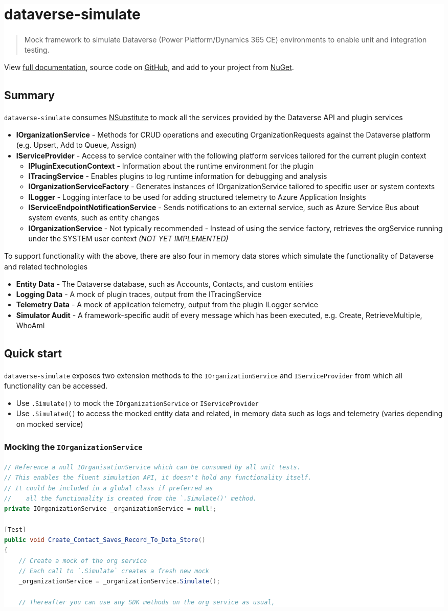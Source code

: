 # dataverse-simulate

> Mock framework to simulate Dataverse (Power Platform/Dynamics 365 CE) environments to enable unit and integration testing.

View [full documentation](https://docs.cloudawesome.uk/dataverse-simulate), source code on [GitHub](https://github.com/Cloud-Awesome/dataverse-simulate), and add to your project from [NuGet](https://www.nuget.org/packages/CloudAwesome.Xrm.Simulate).

## Summary

`dataverse-simulate` consumes [NSubstitute](https://nsubstitute.github.io/) to mock all the services provided by the Dataverse API and plugin services

- **IOrganizationService** - Methods for CRUD operations and executing OrganizationRequests against the Dataverse platform (e.g. Upsert, Add to Queue, Assign)
- **IServiceProvider** - Access to service container with the following platform services tailored for the current plugin context
  - **IPluginExecutionContext** - Information about the runtime environment for the plugin
  - **ITracingService** - Enables plugins to log runtime information for debugging and analysis
  - **IOrganizationServiceFactory** - Generates instances of IOrganizationService tailored to specific user or system contexts
  - **ILogger** - Logging interface to be used for adding structured telemetry to Azure Application Insights
  - **IServiceEndpointNotificationService** - Sends notifications to an external service, such as Azure Service Bus about system events, such as entity changes
  - **IOrganizationService** - Not typically recommended - Instead of using the service factory, retrieves the orgService running under the SYSTEM user context  *(NOT YET IMPLEMENTED)*

To support functionality with the above, there are also four in memory data stores which simulate the functionality of Dataverse and related technologies

- **Entity Data** - The Dataverse database, such as Accounts, Contacts, and custom entities
- **Logging Data** - A mock of plugin traces, output from the ITracingService
- **Telemetry Data** - A mock of application telemetry, output from the plugin ILogger service
- **Simulator Audit** - A framework-specific audit of every message which has been executed, e.g. Create, RetrieveMultiple, WhoAmI

## Quick start

`dataverse-simulate` exposes two extension methods to the `IOrganizationService` and `IServiceProvider` from which all functionality can be accessed.

- Use `.Simulate()` to mock the `IOrganizationService` or `IServiceProvider`
- Use `.Simulated()` to access the mocked entity data and related, in memory data such as logs and telemetry (varies depending on mocked service)


### Mocking the `IOrganizationService`

```csharp
// Reference a null IOrganisationService which can be consumed by all unit tests.
// This enables the fluent simulation API, it doesn't hold any functionality itself.
// It could be included in a global class if preferred as 
//    all the functionality is created from the `.Simulate()' method.
private IOrganizationService _organizationService = null!;

[Test]
public void Create_Contact_Saves_Record_To_Data_Store()
{
    // Create a mock of the org service
    // Each call to `.Simulate` creates a fresh new mock
    _organizationService = _organizationService.Simulate();
    
    // Thereafter you can use any SDK methods on the org service as usual,
```